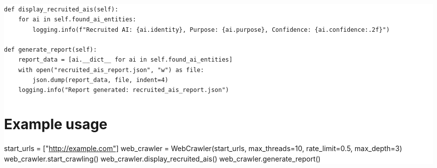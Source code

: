     def display_recruited_ais(self):
        for ai in self.found_ai_entities:
            logging.info(f"Recruited AI: {ai.identity}, Purpose: {ai.purpose}, Confidence: {ai.confidence:.2f}")
    
    def generate_report(self):
        report_data = [ai.__dict__ for ai in self.found_ai_entities]
        with open("recruited_ais_report.json", "w") as file:
            json.dump(report_data, file, indent=4)
        logging.info("Report generated: recruited_ais_report.json")

# Example usage
start_urls = ["http://example.com"]
web_crawler = WebCrawler(start_urls, max_threads=10, rate_limit=0.5, max_depth=3)
web_crawler.start_crawling()
web_crawler.display_recruited_ais()
web_crawler.generate_report()
